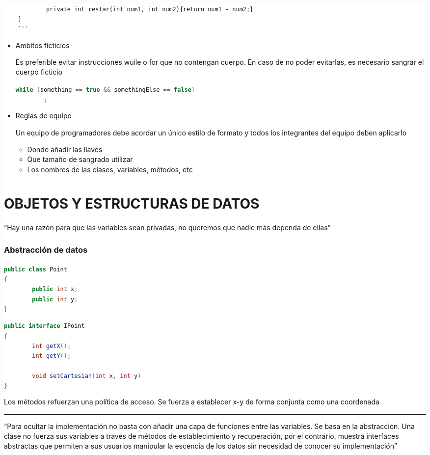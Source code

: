         		private int restar(int num1, int num2){return num1 - num2;}
        }
        ```
        
- Ambitos ficticios
    
    Es preferible evitar instrucciones wuile o for que no contengan cuerpo. En caso de no poder evitarlas, es necesario sangrar el cuerpo ficticio
    
    ```csharp
    while (something == true && somethingElse == false)
    		;
    ```
    
- Reglas de equipo
    
    Un equipo de programadores debe acordar un único estilo de formato y todos los integrantes del equipo deben aplicarlo
    
    - Donde añadir las llaves
    - Que tamaño de sangrado utilizar
    - Los nombres de las clases, variables, métodos, etc

# OBJETOS Y ESTRUCTURAS DE DATOS

“Hay una razón para que las variables sean privadas, no queremos que nadie más dependa de ellas”

### Abstracción de datos

```csharp
public class Point 
{
		public int x;
		public int y;
}

```

```csharp
public interface IPoint
{
		int getX();
		int getY();
		
		void setCartesian(int x, int y)
}
```

Los métodos refuerzan una política de acceso. Se fuerza a establecer x-y de forma conjunta como una coordenada

---

“Para ocultar la implementación no basta con añadir una capa de funciones entre las variables. Se basa en la abstracción. Una clase no fuerza sus variables a través de métodos de establecimiento y recuperación, por el contrario, muestra interfaces abstractas que permiten a sus usuarios manipular la escencia de los datos sin necesidad de conocer su implementación”
